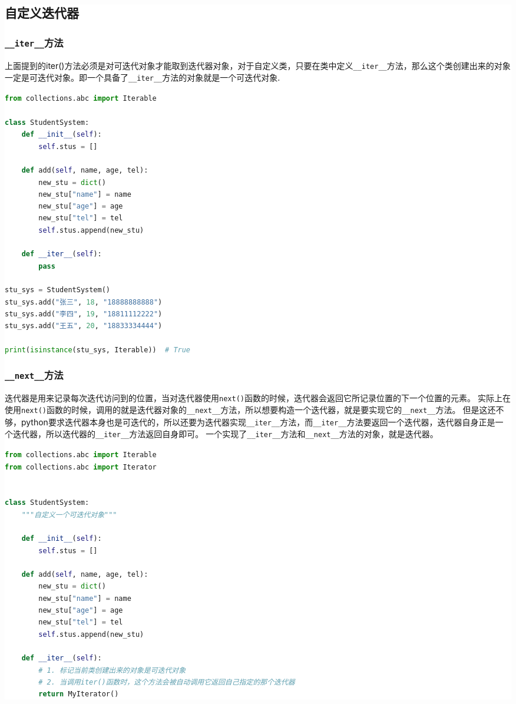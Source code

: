 ## 自定义迭代器

### `__iter__`方法

上面提到的iter()方法必须是对可迭代对象才能取到迭代器对象，对于自定义类，只要在类中定义`__iter__`方法，那么这个类创建出来的对象一定是可迭代对象。即一个具备了`__iter__`方法的对象就是一个可迭代对象.

```python
from collections.abc import Iterable

class StudentSystem:
    def __init__(self):
        self.stus = []

    def add(self, name, age, tel):
        new_stu = dict()
        new_stu["name"] = name
        new_stu["age"] = age
        new_stu["tel"] = tel
        self.stus.append(new_stu)

    def __iter__(self):
        pass

stu_sys = StudentSystem()
stu_sys.add("张三", 18, "18888888888")
stu_sys.add("李四", 19, "18811112222")
stu_sys.add("王五", 20, "18833334444")

print(isinstance(stu_sys, Iterable))  # True
```

### `__next__`方法

迭代器是用来记录每次迭代访问到的位置，当对迭代器使用`next()`函数的时候，迭代器会返回它所记录位置的下一个位置的元素。
实际上在使用`next()`函数的时候，调用的就是迭代器对象的`__next__`方法，所以想要构造一个迭代器，就是要实现它的`__next__`方法。
但是这还不够，python要求迭代器本身也是可迭代的，所以还要为迭代器实现`__iter__`方法，而`__iter__`方法要返回一个迭代器，迭代器自身正是一个迭代器，所以迭代器的`__iter__`方法返回自身即可。
一个实现了`__iter__`方法和`__next__`方法的对象，就是迭代器。

```python
from collections.abc import Iterable
from collections.abc import Iterator


class StudentSystem:
    """自定义一个可迭代对象"""

    def __init__(self):
        self.stus = []

    def add(self, name, age, tel):
        new_stu = dict()
        new_stu["name"] = name
        new_stu["age"] = age
        new_stu["tel"] = tel
        self.stus.append(new_stu)

    def __iter__(self):
        # 1. 标记当前类创建出来的对象是可迭代对象
        # 2. 当调用iter()函数时，这个方法会被自动调用它返回自己指定的那个迭代器
        return MyIterator()


```